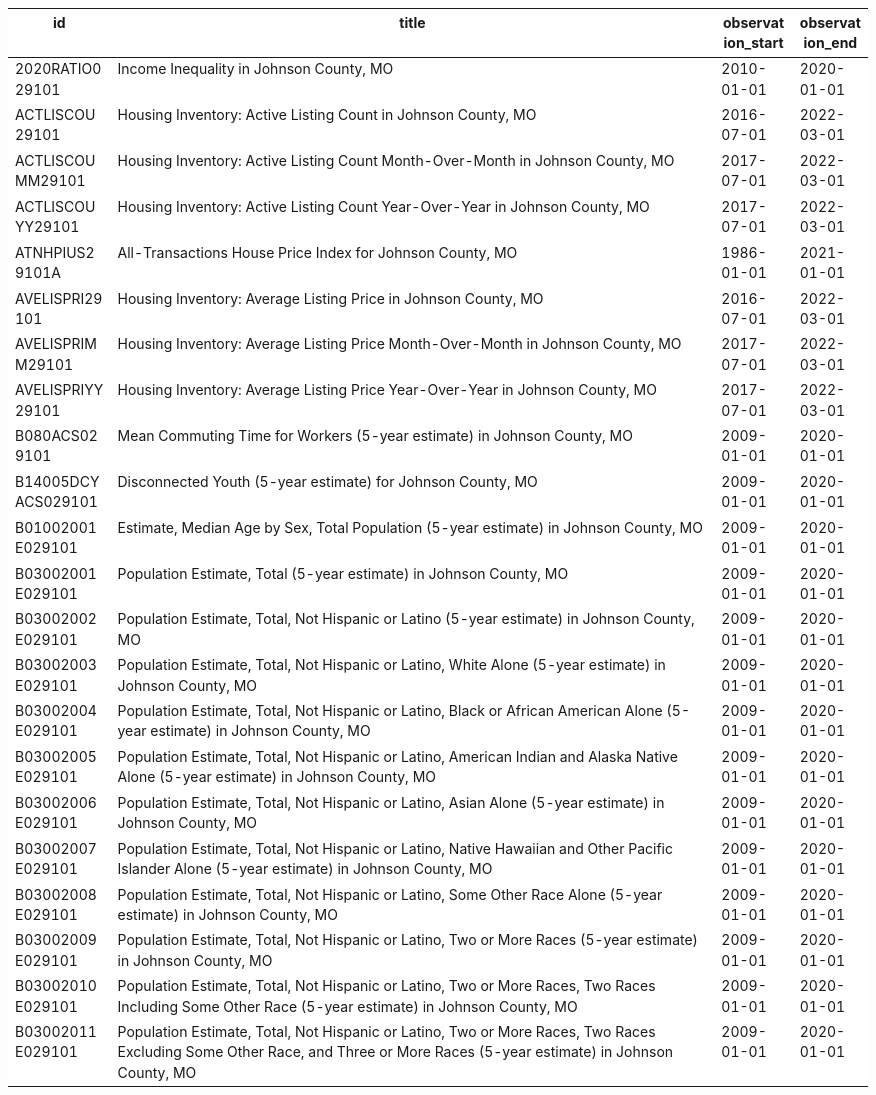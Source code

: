 | id                        | title                                                                                                                                                                       | observation_start   | observation_end   |
|---------------------------|-----------------------------------------------------------------------------------------------------------------------------------------------------------------------------|---------------------|-------------------|
| 2020RATIO029101           | Income Inequality in Johnson County, MO                                                                                                                                     | 2010-01-01          | 2020-01-01        |
| ACTLISCOU29101            | Housing Inventory: Active Listing Count in Johnson County, MO                                                                                                               | 2016-07-01          | 2022-03-01        |
| ACTLISCOUMM29101          | Housing Inventory: Active Listing Count Month-Over-Month in Johnson County, MO                                                                                              | 2017-07-01          | 2022-03-01        |
| ACTLISCOUYY29101          | Housing Inventory: Active Listing Count Year-Over-Year in Johnson County, MO                                                                                                | 2017-07-01          | 2022-03-01        |
| ATNHPIUS29101A            | All-Transactions House Price Index for Johnson County, MO                                                                                                                   | 1986-01-01          | 2021-01-01        |
| AVELISPRI29101            | Housing Inventory: Average Listing Price in Johnson County, MO                                                                                                              | 2016-07-01          | 2022-03-01        |
| AVELISPRIMM29101          | Housing Inventory: Average Listing Price Month-Over-Month in Johnson County, MO                                                                                             | 2017-07-01          | 2022-03-01        |
| AVELISPRIYY29101          | Housing Inventory: Average Listing Price Year-Over-Year in Johnson County, MO                                                                                               | 2017-07-01          | 2022-03-01        |
| B080ACS029101             | Mean Commuting Time for Workers (5-year estimate) in Johnson County, MO                                                                                                     | 2009-01-01          | 2020-01-01        |
| B14005DCYACS029101        | Disconnected Youth (5-year estimate) for Johnson County, MO                                                                                                                 | 2009-01-01          | 2020-01-01        |
| B01002001E029101          | Estimate, Median Age by Sex, Total Population (5-year estimate) in Johnson County, MO                                                                                       | 2009-01-01          | 2020-01-01        |
| B03002001E029101          | Population Estimate, Total (5-year estimate) in Johnson County, MO                                                                                                          | 2009-01-01          | 2020-01-01        |
| B03002002E029101          | Population Estimate, Total, Not Hispanic or Latino (5-year estimate) in Johnson County, MO                                                                                  | 2009-01-01          | 2020-01-01        |
| B03002003E029101          | Population Estimate, Total, Not Hispanic or Latino, White Alone (5-year estimate) in Johnson County, MO                                                                     | 2009-01-01          | 2020-01-01        |
| B03002004E029101          | Population Estimate, Total, Not Hispanic or Latino, Black or African American Alone (5-year estimate) in Johnson County, MO                                                 | 2009-01-01          | 2020-01-01        |
| B03002005E029101          | Population Estimate, Total, Not Hispanic or Latino, American Indian and Alaska Native Alone (5-year estimate) in Johnson County, MO                                         | 2009-01-01          | 2020-01-01        |
| B03002006E029101          | Population Estimate, Total, Not Hispanic or Latino, Asian Alone (5-year estimate) in Johnson County, MO                                                                     | 2009-01-01          | 2020-01-01        |
| B03002007E029101          | Population Estimate, Total, Not Hispanic or Latino, Native Hawaiian and Other Pacific Islander Alone (5-year estimate) in Johnson County, MO                                | 2009-01-01          | 2020-01-01        |
| B03002008E029101          | Population Estimate, Total, Not Hispanic or Latino, Some Other Race Alone (5-year estimate) in Johnson County, MO                                                           | 2009-01-01          | 2020-01-01        |
| B03002009E029101          | Population Estimate, Total, Not Hispanic or Latino, Two or More Races (5-year estimate) in Johnson County, MO                                                               | 2009-01-01          | 2020-01-01        |
| B03002010E029101          | Population Estimate, Total, Not Hispanic or Latino, Two or More Races, Two Races Including Some Other Race (5-year estimate) in Johnson County, MO                          | 2009-01-01          | 2020-01-01        |
| B03002011E029101          | Population Estimate, Total, Not Hispanic or Latino, Two or More Races, Two Races Excluding Some Other Race, and Three or More Races (5-year estimate) in Johnson County, MO | 2009-01-01          | 2020-01-01        |